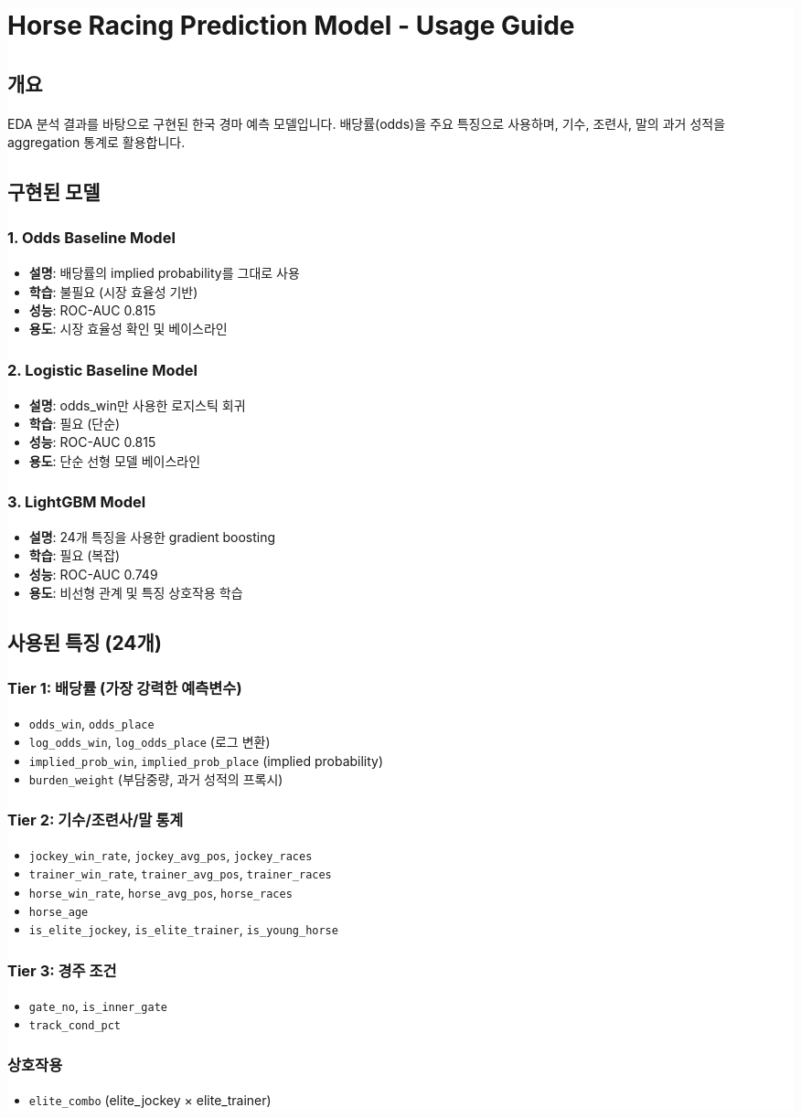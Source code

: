 # Horse Racing Prediction Model - Usage Guide

## 개요

EDA 분석 결과를 바탕으로 구현된 한국 경마 예측 모델입니다. 배당률(odds)을 주요 특징으로 사용하며, 기수, 조련사, 말의 과거 성적을 aggregation 통계로 활용합니다.

## 구현된 모델

### 1. Odds Baseline Model
- **설명**: 배당률의 implied probability를 그대로 사용
- **학습**: 불필요 (시장 효율성 기반)
- **성능**: ROC-AUC 0.815
- **용도**: 시장 효율성 확인 및 베이스라인

### 2. Logistic Baseline Model
- **설명**: odds_win만 사용한 로지스틱 회귀
- **학습**: 필요 (단순)
- **성능**: ROC-AUC 0.815
- **용도**: 단순 선형 모델 베이스라인

### 3. LightGBM Model
- **설명**: 24개 특징을 사용한 gradient boosting
- **학습**: 필요 (복잡)
- **성능**: ROC-AUC 0.749
- **용도**: 비선형 관계 및 특징 상호작용 학습

## 사용된 특징 (24개)

### Tier 1: 배당률 (가장 강력한 예측변수)
- `odds_win`, `odds_place`
- `log_odds_win`, `log_odds_place` (로그 변환)
- `implied_prob_win`, `implied_prob_place` (implied probability)
- `burden_weight` (부담중량, 과거 성적의 프록시)

### Tier 2: 기수/조련사/말 통계
- `jockey_win_rate`, `jockey_avg_pos`, `jockey_races`
- `trainer_win_rate`, `trainer_avg_pos`, `trainer_races`
- `horse_win_rate`, `horse_avg_pos`, `horse_races`
- `horse_age`
- `is_elite_jockey`, `is_elite_trainer`, `is_young_horse`

### Tier 3: 경주 조건
- `gate_no`, `is_inner_gate`
- `track_cond_pct`

### 상호작용
- `elite_combo` (elite_jockey × elite_trainer)
